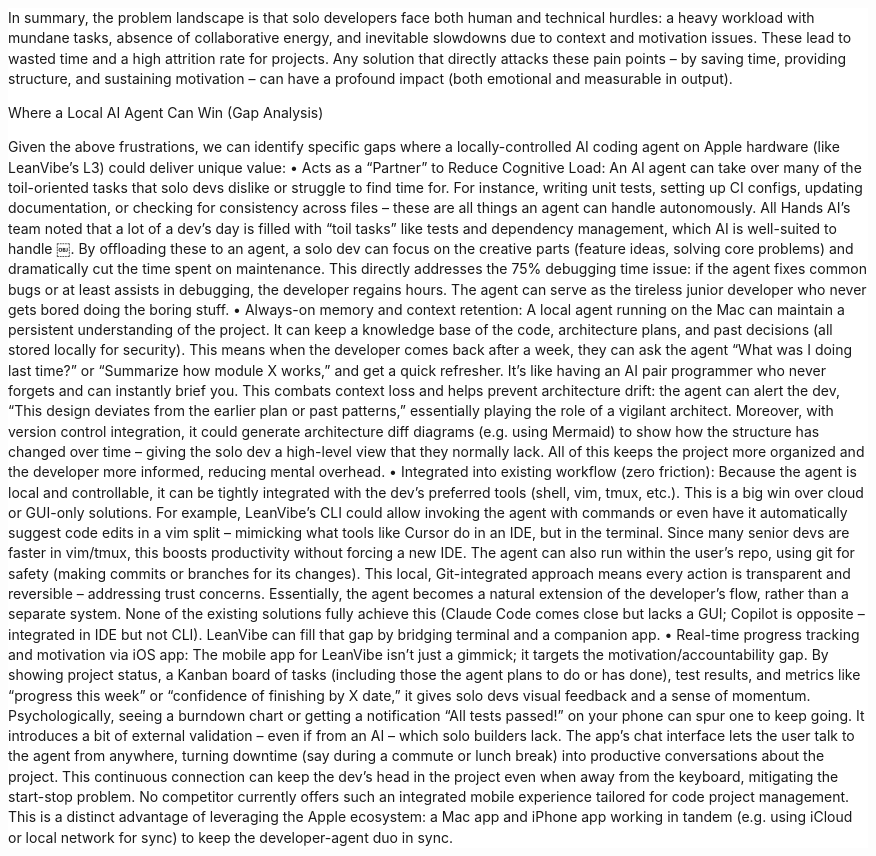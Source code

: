In summary, the problem landscape is that solo developers face both human and technical hurdles: a heavy workload with mundane tasks, absence of collaborative energy, and inevitable slowdowns due to context and motivation issues. These lead to wasted time and a high attrition rate for projects. Any solution that directly attacks these pain points – by saving time, providing structure, and sustaining motivation – can have a profound impact (both emotional and measurable in output).

Where a Local AI Agent Can Win (Gap Analysis)

Given the above frustrations, we can identify specific gaps where a locally-controlled AI coding agent on Apple hardware (like LeanVibe’s L3) could deliver unique value:
	•	Acts as a “Partner” to Reduce Cognitive Load: An AI agent can take over many of the toil-oriented tasks that solo devs dislike or struggle to find time for. For instance, writing unit tests, setting up CI configs, updating documentation, or checking for consistency across files – these are all things an agent can handle autonomously. All Hands AI’s team noted that a lot of a dev’s day is filled with “toil tasks” like tests and dependency management, which AI is well-suited to handle ￼. By offloading these to an agent, a solo dev can focus on the creative parts (feature ideas, solving core problems) and dramatically cut the time spent on maintenance. This directly addresses the 75% debugging time issue: if the agent fixes common bugs or at least assists in debugging, the developer regains hours. The agent can serve as the tireless junior developer who never gets bored doing the boring stuff.
	•	Always-on memory and context retention: A local agent running on the Mac can maintain a persistent understanding of the project. It can keep a knowledge base of the code, architecture plans, and past decisions (all stored locally for security). This means when the developer comes back after a week, they can ask the agent “What was I doing last time?” or “Summarize how module X works,” and get a quick refresher. It’s like having an AI pair programmer who never forgets and can instantly brief you. This combats context loss and helps prevent architecture drift: the agent can alert the dev, “This design deviates from the earlier plan or past patterns,” essentially playing the role of a vigilant architect. Moreover, with version control integration, it could generate architecture diff diagrams (e.g. using Mermaid) to show how the structure has changed over time – giving the solo dev a high-level view that they normally lack. All of this keeps the project more organized and the developer more informed, reducing mental overhead.
	•	Integrated into existing workflow (zero friction): Because the agent is local and controllable, it can be tightly integrated with the dev’s preferred tools (shell, vim, tmux, etc.). This is a big win over cloud or GUI-only solutions. For example, LeanVibe’s CLI could allow invoking the agent with commands or even have it automatically suggest code edits in a vim split – mimicking what tools like Cursor do in an IDE, but in the terminal. Since many senior devs are faster in vim/tmux, this boosts productivity without forcing a new IDE. The agent can also run within the user’s repo, using git for safety (making commits or branches for its changes). This local, Git-integrated approach means every action is transparent and reversible – addressing trust concerns. Essentially, the agent becomes a natural extension of the developer’s flow, rather than a separate system. None of the existing solutions fully achieve this (Claude Code comes close but lacks a GUI; Copilot is opposite – integrated in IDE but not CLI). LeanVibe can fill that gap by bridging terminal and a companion app.
	•	Real-time progress tracking and motivation via iOS app: The mobile app for LeanVibe isn’t just a gimmick; it targets the motivation/accountability gap. By showing project status, a Kanban board of tasks (including those the agent plans to do or has done), test results, and metrics like “progress this week” or “confidence of finishing by X date,” it gives solo devs visual feedback and a sense of momentum. Psychologically, seeing a burndown chart or getting a notification “All tests passed!” on your phone can spur one to keep going. It introduces a bit of external validation – even if from an AI – which solo builders lack. The app’s chat interface lets the user talk to the agent from anywhere, turning downtime (say during a commute or lunch break) into productive conversations about the project. This continuous connection can keep the dev’s head in the project even when away from the keyboard, mitigating the start-stop problem. No competitor currently offers such an integrated mobile experience tailored for code project management. This is a distinct advantage of leveraging the Apple ecosystem: a Mac app and iPhone app working in tandem (e.g. using iCloud or local network for sync) to keep the developer-agent duo in sync.